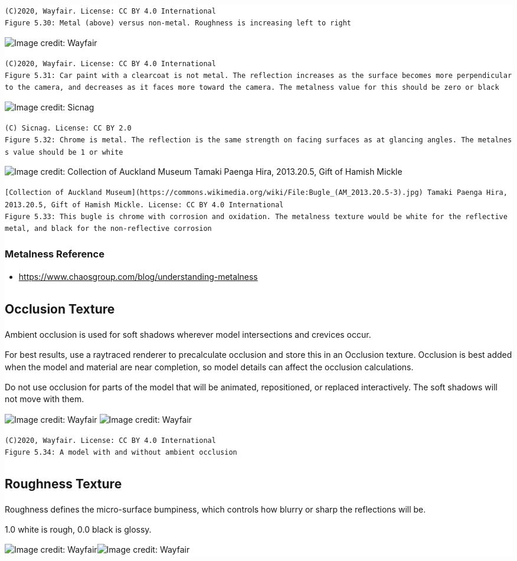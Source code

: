     (C)2020, Wayfair. License: CC BY 4.0 International
    Figure 5.30: Metal (above) versus non-metal. Roughness is increasing left to right

<img src="./figures/sec05_fig31_fresnel_car.png" alt="Image credit: Wayfair" width="800px"/>

    (C)2020, Wayfair. License: CC BY 4.0 International
    Figure 5.31: Car paint with a clearcoat is not metal. The reflection increases as the surface becomes more perpendicular to the camera, and decreases as it faces more toward the camera. The metalness value for this should be zero or black

<img src="./figures/sec05_fig32_fresnel_chrome.png" alt="Image credit: Sicnag" width="800px"/>

    (C) Sicnag. License: CC BY 2.0 
    Figure 5.32: Chrome is metal. The reflection is the same strength on facing surfaces as at glancing angles. The metalness value should be 1 or white

<img src="./figures/sec05_fig33_metal_corrosion.png" alt="Image credit: Collection of Auckland Museum Tamaki Paenga Hira, 2013.20.5, Gift of Hamish Mickle" width="800px"/>

    [Collection of Auckland Museum](https://commons.wikimedia.org/wiki/File:Bugle_(AM_2013.20.5-3).jpg) Tamaki Paenga Hira, 2013.20.5, Gift of Hamish Mickle. License: CC BY 4.0 International
    Figure 5.33: This bugle is chrome with corrosion and oxidation. The metalness texture would be white for the reflective metal, and black for the non-reflective corrosion

### Metalness Reference

* https://www.chaosgroup.com/blog/understanding-metalness

## Occlusion Texture

Ambient occlusion is used for soft shadows wherever model intersections and crevices occur. 

For best results, use a raytraced renderer to precalculate occlusion and store this in an Occlusion texture. Occlusion is best added when the model and material are near completion, so model details can affect the occlusion calculations.  

Do not use occlusion for parts of the model that will be animated, repositioned, or replaced interactively. The soft shadows will not move with them.

<img src="./figures/sec05_fig34a_with_occlusion.jpg" alt="Image credit: Wayfair" width="400px"/>
<img src="./figures/sec05_fig34b_without_occlusion.jpg" alt="Image credit: Wayfair" width="400px"/>

    (C)2020, Wayfair. License: CC BY 4.0 International
    Figure 5.34: A model with and without ambient occlusion

## Roughness Texture

Roughness defines the micro-surface bumpiness, which controls how blurry or sharp the reflections will be. 

1.0 white is rough, 0.0 black is glossy.

<img src="./figures/sec05_fig35a_with_roughness.jpg" alt="Image credit: Wayfair" width="400px"/><img src="./figures/sec05_fig35b_without_roughness.jpg" alt="Image credit: Wayfair" width="400px"/>
